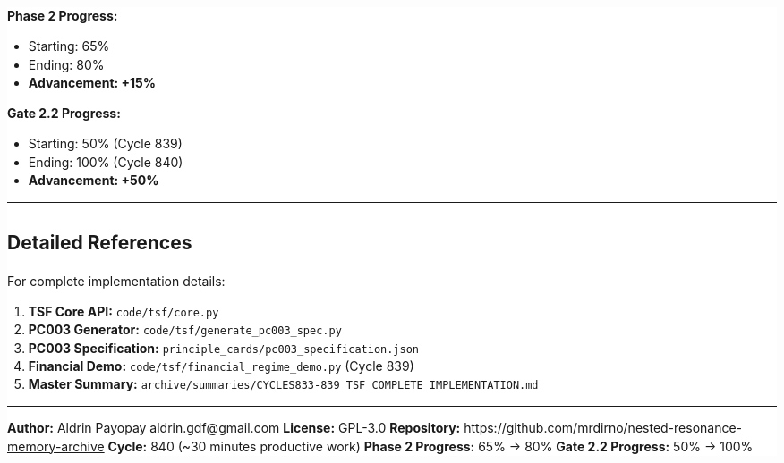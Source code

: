 **Phase 2 Progress:**
- Starting: 65%
- Ending: 80%
- **Advancement: +15%**

**Gate 2.2 Progress:**
- Starting: 50% (Cycle 839)
- Ending: 100% (Cycle 840)
- **Advancement: +50%**

---

## Detailed References

For complete implementation details:
1. **TSF Core API:** `code/tsf/core.py`
2. **PC003 Generator:** `code/tsf/generate_pc003_spec.py`
3. **PC003 Specification:** `principle_cards/pc003_specification.json`
4. **Financial Demo:** `code/tsf/financial_regime_demo.py` (Cycle 839)
5. **Master Summary:** `archive/summaries/CYCLES833-839_TSF_COMPLETE_IMPLEMENTATION.md`

---

**Author:** Aldrin Payopay <aldrin.gdf@gmail.com>
**License:** GPL-3.0
**Repository:** https://github.com/mrdirno/nested-resonance-memory-archive
**Cycle:** 840 (~30 minutes productive work)
**Phase 2 Progress:** 65% → 80%
**Gate 2.2 Progress:** 50% → 100%
